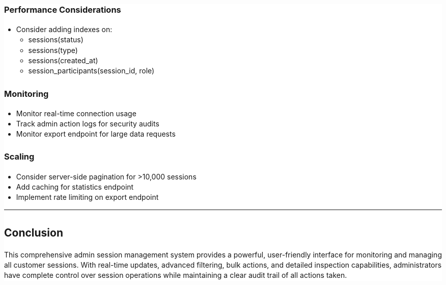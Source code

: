 ### Performance Considerations
- Consider adding indexes on:
  - sessions(status)
  - sessions(type)
  - sessions(created_at)
  - session_participants(session_id, role)

### Monitoring
- Monitor real-time connection usage
- Track admin action logs for security audits
- Monitor export endpoint for large data requests

### Scaling
- Consider server-side pagination for >10,000 sessions
- Add caching for statistics endpoint
- Implement rate limiting on export endpoint

---

## Conclusion

This comprehensive admin session management system provides a powerful, user-friendly interface for monitoring and managing all customer sessions. With real-time updates, advanced filtering, bulk actions, and detailed inspection capabilities, administrators have complete control over session operations while maintaining a clear audit trail of all actions taken.
